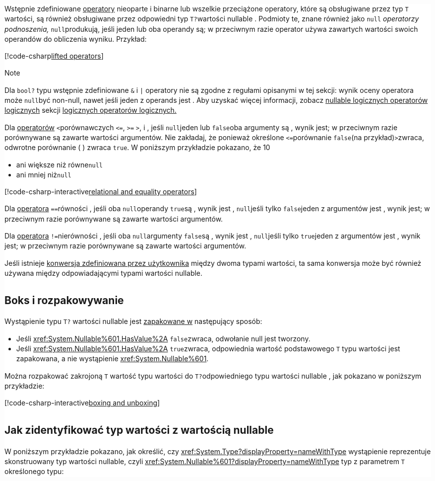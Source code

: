 Wstępnie zdefiniowane [operatory](../operators/index.md) nieoparte i binarne lub wszelkie przeciążone operatory, które są obsługiwane przez typ `T` wartości, są również obsługiwane przez odpowiedni typ `T?`wartości nullable . Podmioty te, znane również jako `null` *operatorzy podnoszenia,* `null`produkują, jeśli jeden lub oba operandy są; w przeciwnym razie operator używa zawartych wartości swoich operandów do obliczenia wyniku. Przykład:

[!code-csharp[lifted operators](snippets/NullableValueTypes.cs#LiftedOperator)]

> [!NOTE]
> Dla `bool?` typu wstępnie zdefiniowane `&` i `|` operatory nie są zgodne z regułami opisanymi w tej sekcji: wynik oceny operatora może `null`być non-null, nawet jeśli jeden z operands jest . Aby uzyskać więcej informacji, zobacz [nullable logicznych operatorów logicznych](../operators/boolean-logical-operators.md#nullable-boolean-logical-operators) sekcji [logicznych operatorów logicznych.](../operators/boolean-logical-operators.md)

Dla [operatorów](../operators/comparison-operators.md) `<`porównawczych `<=`, `>=` `>`, i , jeśli `null`jeden lub `false`oba argumenty są , wynik jest; w przeciwnym razie porównywane są zawarte wartości argumentów. Nie zakładaj, że ponieważ określone `<=`porównanie `false`(na przykład)`>`zwraca, odwrotne porównanie ( ) zwraca `true`. W poniższym przykładzie pokazano, że 10

- ani większe niż równe`null`
- ani mniej niż`null`

[!code-csharp-interactive[relational and equality operators](snippets/NullableValueTypes.cs#ComparisonOperators)]

Dla [operatora](../operators/equality-operators.md#equality-operator-) `==`równości , jeśli oba `null`operandy `true`są , wynik jest , `null`jeśli tylko `false`jeden z argumentów jest , wynik jest; w przeciwnym razie porównywane są zawarte wartości argumentów.

Dla [operatora](../operators/equality-operators.md#inequality-operator-) `!=`nierówności , jeśli oba `null`argumenty `false`są , wynik jest , `null`jeśli tylko `true`jeden z argumentów jest , wynik jest; w przeciwnym razie porównywane są zawarte wartości argumentów.

Jeśli istnieje [konwersja zdefiniowana przez użytkownika](../operators/user-defined-conversion-operators.md) między dwoma typami wartości, ta sama konwersja może być również używana między odpowiadającymi typami wartości nullable.

## <a name="boxing-and-unboxing"></a>Boks i rozpakowywanie

Wystąpienie typu `T?` wartości nullable jest [zapakowane w](../../programming-guide/types/boxing-and-unboxing.md) następujący sposób:

- Jeśli <xref:System.Nullable%601.HasValue%2A> `false`zwraca, odwołanie null jest tworzony.
- Jeśli <xref:System.Nullable%601.HasValue%2A> `true`zwraca, odpowiednia wartość podstawowego `T` typu wartości jest zapakowana, a nie wystąpienie <xref:System.Nullable%601>.

Można rozpakować zakrojoną `T` wartość typu wartości do `T?`odpowiedniego typu wartości nullable , jak pokazano w poniższym przykładzie:

[!code-csharp-interactive[boxing and unboxing](snippets/NullableValueTypes.cs#Boxing)]

## <a name="how-to-identify-a-nullable-value-type"></a>Jak zidentyfikować typ wartości z wartością nullable

W poniższym przykładzie pokazano, jak określić, czy <xref:System.Type?displayProperty=nameWithType> wystąpienie reprezentuje skonstruowany typ wartości nullable, czyli <xref:System.Nullable%601?displayProperty=nameWithType> typ z parametrem `T`określonego typu:
